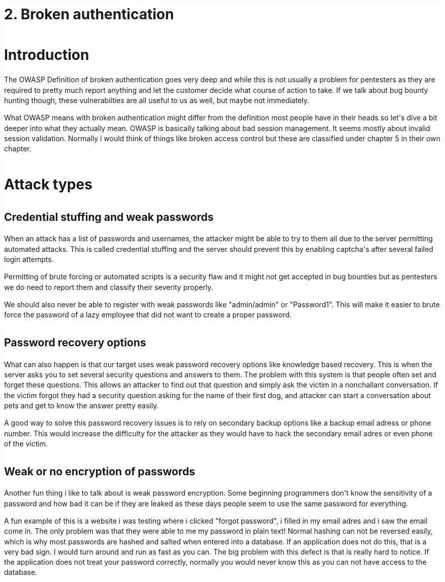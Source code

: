 # 2. Broken authentication

# Introduction

The OWASP Definition of broken authentication goes very deep and while this is not usually a problem for pentesters as they are required to pretty much report anything and let the customer decide what course of action to take. If we talk about bug bounty hunting though, these vulnerabilties are all useful to us as well, but maybe not immediately.

What OWASP means with broken authentication might differ from the definition most people have in their heads so let's dive a bit deeper into what they actually mean. OWASP is basically talking about bad session management. It seems mostly about invalid session validation. Normally i would think of things like broken access control but these are classified under chapter 5 in their own chapter.

# Attack types

## Credential stuffing and weak passwords

When an attack has a list of passwords and usernames, the attacker might be able to try to them all due to the server permitting automated attacks. This is called credential stuffing and the server should prevent this by enabling captcha's after several failed login attempts.

Permitting of brute forcing or automated scripts is a security flaw and it might not get accepted in bug bounties but as pentesters we do need to report them and classify their severity properly.

We should also never be able to register with weak passwords like "admin/admin" or "Password1". This will make it easier to brute force the password of a lazy employee that did not want to create a proper password.

## Password recovery options

What can also happen is that our target uses weak password recovery options like knowledge based recovery. This is when the server asks you to set several security questions and answers to them. The problem with this system is that people often set and forget these questions. This allows an attacker to find out that question and simply ask the victim in a nonchallant conversation. If the victim forgot they had a security question asking for the name of their first dog, and attacker can start a conversation about pets and get to know the answer pretty easily.

A good way to solve this password recovery issues is to rely on secondary backup options like a backup email adress or phone number. This would increase the difficulty for the attacker as they would have to hack the secondary email adres or even phone of the victim.

## Weak or no encryption of passwords

Another fun thing i like to talk about is weak password encryption. Some beginning programmers don't know the sensitivity of a password and how bad it can be if they are leaked as these days people seem to use the same password for everything.

A fun example of this is a website i was testing where i clicked "forgot password", i filled in my email adres and i saw the email come in. The only problem was that they were able to me my password in plain text! Normal hashing can not be reversed easily, which is why most passwords are hashed and salted when entered into a database. If an application does not do this, that is a very bad sign. I would turn around and run as fast as you can. The big problem with this defect is that is really hard to notice. If the application does not treat your password correctly, normally you would never know this as you can not have access to the database. 
